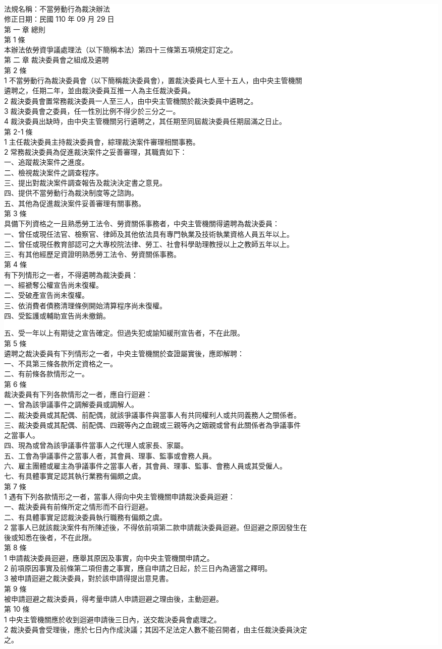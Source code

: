 法規名稱：不當勞動行為裁決辦法  
修正日期：民國 110 年 09 月 29 日  
第 一 章 總則  
第 1 條  
本辦法依勞資爭議處理法（以下簡稱本法）第四十三條第五項規定訂定之。  
第 二 章 裁決委員會之組成及遴聘  
第 2 條  
1 不當勞動行為裁決委員會（以下簡稱裁決委員會），置裁決委員七人至十五人，由中央主管機關  
遴聘之，任期二年，並由裁決委員互推一人為主任裁決委員。  
2 裁決委員會置常務裁決委員一人至三人，由中央主管機關於裁決委員中遴聘之。  
3 裁決委員會之委員，任一性別比例不得少於三分之一。  
4 裁決委員出缺時，由中央主管機關另行遴聘之，其任期至同屆裁決委員任期屆滿之日止。  
第 2-1 條  
1 主任裁決委員主持裁決委員會，綜理裁決案件審理相關事務。  
2 常務裁決委員為促進裁決案件之妥善審理，其職責如下：  
一、追蹤裁決案件之進度。  
二、檢視裁決案件之調查程序。  
三、提出對裁決案件調查報告及裁決決定書之意見。  
四、提供不當勞動行為裁決制度等之諮詢。  
五、其他為促進裁決案件妥善審理有關事務。  
第 3 條  
具備下列資格之一且熟悉勞工法令、勞資關係事務者，中央主管機關得遴聘為裁決委員：  
一、曾任或現任法官、檢察官、律師及其他依法具有專門執業及技術執業資格人員五年以上。  
二、曾任或現任教育部認可之大專校院法律、勞工、社會科學助理教授以上之教師五年以上。  
三、有其他經歷足資證明熟悉勞工法令、勞資關係事務。  
第 4 條  
有下列情形之一者，不得遴聘為裁決委員：  
一、經褫奪公權宣告尚未復權。  
二、受破產宣告尚未復權。  
三、依消費者債務清理條例開始清算程序尚未復權。  
四、受監護或輔助宣告尚未撤銷。  


五、受一年以上有期徒之宣告確定。但過失犯或諭知緩刑宣告者，不在此限。  
第 5 條  
遴聘之裁決委員有下列情形之一者，中央主管機關於查證屬實後，應即解聘：  
一、不具第三條各款所定資格之一。  
二、有前條各款情形之一。  
第 6 條  
裁決委員有下列各款情形之一者，應自行迴避：  
一、曾為該爭議事件之調解委員或調解人。  
二、裁決委員或其配偶、前配偶，就該爭議事件與當事人有共同權利人或共同義務人之關係者。  
三、裁決委員或其配偶、前配偶、四親等內之血親或三親等內之姻親或曾有此關係者為爭議事件  
之當事人。  
四、現為或曾為該爭議事件當事人之代理人或家長、家屬。  
五、工會為爭議事件之當事人者，其會員、理事、監事或會務人員。  
六、雇主團體或雇主為爭議事件之當事人者，其會員、理事、監事、會務人員或其受僱人。  
七、有具體事實足認其執行業務有偏頗之虞。  
第 7 條  
1 遇有下列各款情形之一者，當事人得向中央主管機關申請裁決委員迴避：  
一、裁決委員有前條所定之情形而不自行迴避。  
二、有具體事實足認裁決委員執行職務有偏頗之虞。  
2 當事人已就該裁決案件有所陳述後，不得依前項第二款申請裁決委員迴避。但迴避之原因發生在  
後或知悉在後者，不在此限。  
第 8 條  
1 申請裁決委員迴避，應舉其原因及事實，向中央主管機關申請之。  
2 前項原因事實及前條第二項但書之事實，應自申請之日起，於三日內為適當之釋明。  
3 被申請迴避之裁決委員，對於該申請得提出意見書。  
第 9 條  
被申請迴避之裁決委員，得考量申請人申請迴避之理由後，主動迴避。  
第 10 條  
1 中央主管機關應於收到迴避申請後三日內，送交裁決委員會處理之。  
2 裁決委員會受理後，應於七日內作成決議；其因不足法定人數不能召開者，由主任裁決委員決定  
之。  